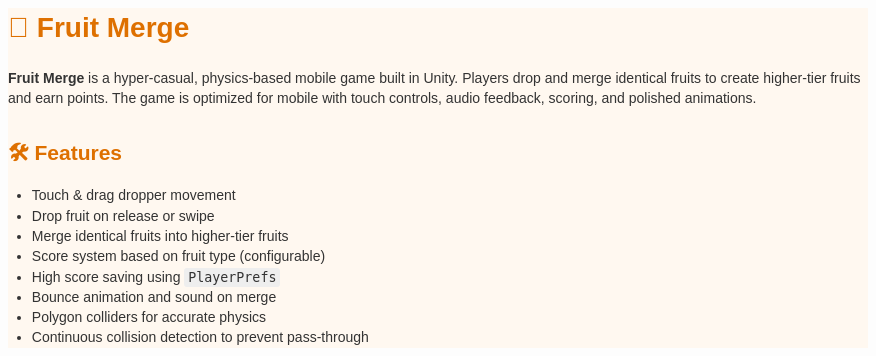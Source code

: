 <!DOCTYPE html>
<html lang="en">
<head>
  <meta charset="UTF-8" />
  <meta name="viewport" content="width=device-width, initial-scale=1.0"/>
  <title>Fruit Merge Game</title>
  <style>
    body {
      font-family: Arial, sans-serif;
      max-width: 900px;
      margin: 2rem auto;
      padding: 1rem;
      background-color: #fff8f0;
      color: #333;
    }
    h1, h2, h3 {
      color: #de7000;
    }
    code {
      background-color: #eee;
      padding: 2px 4px;
      border-radius: 3px;
      font-size: 0.95em;
    }
    pre {
      background-color: #f4f4f4;
      padding: 10px;
      overflow-x: auto;
    }
    a {
      color: #e66b00;
    }
  </style>
</head>
<body>

  <h1>🍎 Fruit Merge</h1>
  <p><strong>Fruit Merge</strong> is a hyper-casual, physics-based mobile game built in Unity. Players drop and merge identical fruits to create higher-tier fruits and earn points. The game is optimized for mobile with touch controls, audio feedback, scoring, and polished animations.</p>

  <h2>🛠 Features</h2>
  <ul>
    <li>Touch & drag dropper movement</li>
    <li>Drop fruit on release or swipe</li>
    <li>Merge identical fruits into higher-tier fruits</li>
    <li>Score system based on fruit type (configurable)</li>
    <li>High score saving using <code>PlayerPrefs</code></li>
    <li>Bounce animation and sound on merge</li>
    <li>Polygon colliders for accurate physics</li>
    <li>Continuous collision detection to prevent pass-through</li>
  </ul>
